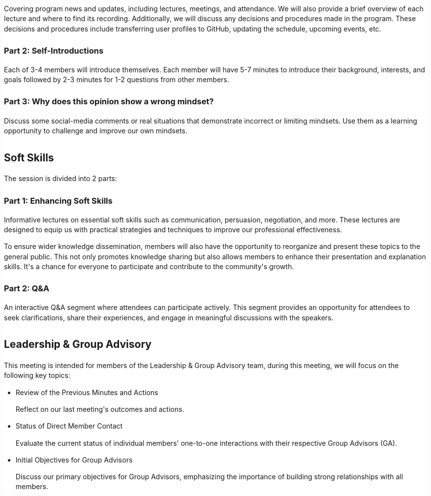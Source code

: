 Covering program news and updates, including lectures, meetings, and attendance. We will also provide a brief overview of each lecture and where to find its recording. Additionally, we will discuss any decisions and procedures made in the program. These decisions and procedures include transferring user profiles to GitHub, updating the schedule, upcoming events, etc.

### Part 2: Self-Introductions

Each of 3-4 members will introduce themselves. Each member will have 5-7 minutes to introduce their background, interests, and goals followed by 2-3 minutes for 1-2 questions from other members.

### Part 3: Why does this opinion show a wrong mindset?

Discuss some social-media comments or real situations that demonstrate incorrect or limiting mindsets. Use them as a learning opportunity to challenge and improve our own mindsets.


## Soft Skills

The session is divided into 2 parts:

### Part 1: Enhancing Soft Skills

Informative lectures on essential soft skills such as communication, persuasion, negotiation, and more. These lectures are designed to equip us with practical strategies and techniques to improve our professional effectiveness.

To ensure wider knowledge dissemination, members will also have the opportunity to reorganize and present these topics to the general public. This not only promotes knowledge sharing but also allows members to enhance their presentation and explanation skills. It's a chance for everyone to participate and contribute to the community's growth.

### Part 2: Q&A

An interactive Q&A segment where attendees can participate actively. This segment provides an opportunity for attendees to seek clarifications, share their experiences, and engage in meaningful discussions with the speakers.


## Leadership & Group Advisory

This meeting is intended for members of the Leadership & Group Advisory team, during this meeting, we will focus on the following key topics:

- Review of the Previous Minutes and Actions

  Reflect on our last meeting's outcomes and actions.

- Status of Direct Member Contact

  Evaluate the current status of individual members' one-to-one interactions with their respective Group Advisors (GA).

- Initial Objectives for Group Advisors

  Discuss our primary objectives for Group Advisors, emphasizing the importance of building strong relationships with all members.
